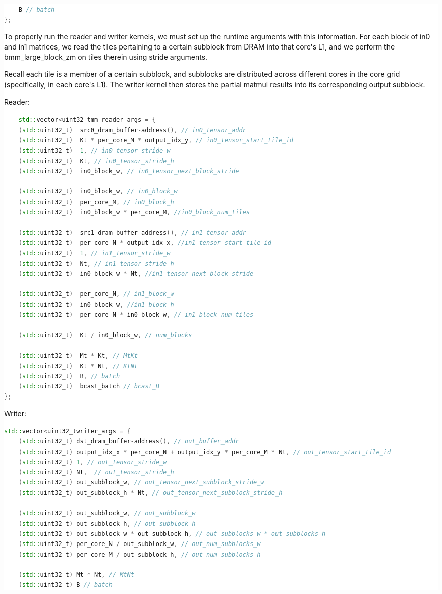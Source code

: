 ``` cpp
    B // batch
};
```

To properly run the reader and writer kernels, we must set up the runtime arguments with this information. For each block of in0 and in1 matrices, we read the tiles pertaining to a certain subblock from DRAM into that core\'s L1, and we perform the bmm_large_block_zm on tiles therein using stride arguments. 

Recall each tile is a member of a certain subblock, and subblocks are distributed across different cores in the core grid (specifically, in each core\'s L1). The writer kernel then stores the partial matmul results into its corresponding output subblock.

Reader:

``` cpp
    std::vector<uint32_tmm_reader_args = {
    (std::uint32_t)  src0_dram_buffer-address(), // in0_tensor_addr
    (std::uint32_t)  Kt * per_core_M * output_idx_y, // in0_tensor_start_tile_id
    (std::uint32_t)  1, // in0_tensor_stride_w
    (std::uint32_t)  Kt, // in0_tensor_stride_h
    (std::uint32_t)  in0_block_w, // in0_tensor_next_block_stride

    (std::uint32_t)  in0_block_w, // in0_block_w
    (std::uint32_t)  per_core_M, // in0_block_h
    (std::uint32_t)  in0_block_w * per_core_M, //in0_block_num_tiles

    (std::uint32_t)  src1_dram_buffer-address(), // in1_tensor_addr
    (std::uint32_t)  per_core_N * output_idx_x, //in1_tensor_start_tile_id
    (std::uint32_t)  1, // in1_tensor_stride_w
    (std::uint32_t)  Nt, // in1_tensor_stride_h
    (std::uint32_t)  in0_block_w * Nt, //in1_tensor_next_block_stride

    (std::uint32_t)  per_core_N, // in1_block_w
    (std::uint32_t)  in0_block_w, //in1_block_h
    (std::uint32_t)  per_core_N * in0_block_w, // in1_block_num_tiles

    (std::uint32_t)  Kt / in0_block_w, // num_blocks

    (std::uint32_t)  Mt * Kt, // MtKt
    (std::uint32_t)  Kt * Nt, // KtNt
    (std::uint32_t)  B, // batch
    (std::uint32_t)  bcast_batch // bcast_B
};
```

Writer:

``` cpp
std::vector<uint32_twriter_args = {
    (std::uint32_t) dst_dram_buffer-address(), // out_buffer_addr
    (std::uint32_t) output_idx_x * per_core_N + output_idx_y * per_core_M * Nt, // out_tensor_start_tile_id
    (std::uint32_t) 1, // out_tensor_stride_w
    (std::uint32_t) Nt,  // out_tensor_stride_h
    (std::uint32_t) out_subblock_w, // out_tensor_next_subblock_stride_w
    (std::uint32_t) out_subblock_h * Nt, // out_tensor_next_subblock_stride_h

    (std::uint32_t) out_subblock_w, // out_subblock_w
    (std::uint32_t) out_subblock_h, // out_subblock_h
    (std::uint32_t) out_subblock_w * out_subblock_h, // out_subblocks_w * out_subblocks_h
    (std::uint32_t) per_core_N / out_subblock_w, // out_num_subblocks_w
    (std::uint32_t) per_core_M / out_subblock_h, // out_num_subblocks_h

    (std::uint32_t) Mt * Nt, // MtNt
    (std::uint32_t) B // batch
```